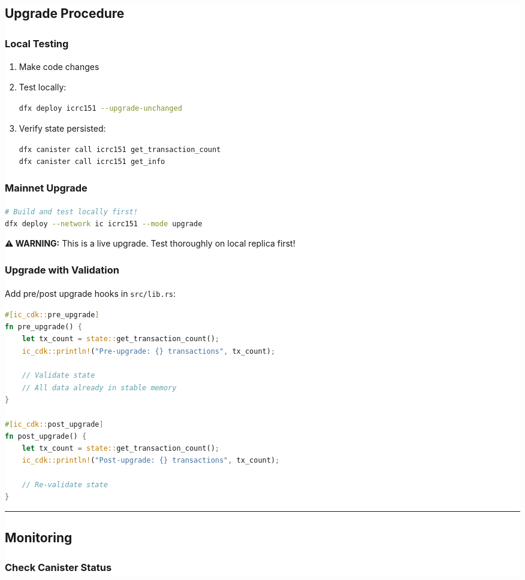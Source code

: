 
## Upgrade Procedure

### Local Testing

1. Make code changes
2. Test locally:
   ```bash
   dfx deploy icrc151 --upgrade-unchanged
   ```

3. Verify state persisted:
   ```bash
   dfx canister call icrc151 get_transaction_count
   dfx canister call icrc151 get_info
   ```

### Mainnet Upgrade

```bash
# Build and test locally first!
dfx deploy --network ic icrc151 --mode upgrade
```

**⚠️ WARNING:** This is a live upgrade. Test thoroughly on local replica first!

### Upgrade with Validation

Add pre/post upgrade hooks in `src/lib.rs`:

```rust
#[ic_cdk::pre_upgrade]
fn pre_upgrade() {
    let tx_count = state::get_transaction_count();
    ic_cdk::println!("Pre-upgrade: {} transactions", tx_count);

    // Validate state
    // All data already in stable memory
}

#[ic_cdk::post_upgrade]
fn post_upgrade() {
    let tx_count = state::get_transaction_count();
    ic_cdk::println!("Post-upgrade: {} transactions", tx_count);

    // Re-validate state
}
```

---

## Monitoring

### Check Canister Status
